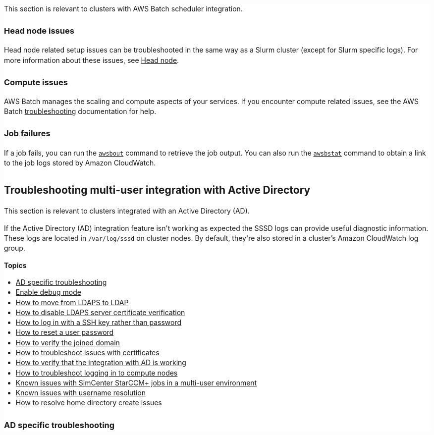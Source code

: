 This section is relevant to clusters with AWS Batch scheduler integration\.

### Head node issues<a name="troubleshooting-v3-batch-head-node"></a>

Head node related setup issues can be troubleshooted in the same way as a Slurm cluster \(except for Slurm specific logs\)\. For more information about these issues, see [Head node](#troubleshooting-v3-node-init.head-node)\.

### Compute issues<a name="troubleshooting-v3-batch-compute-nodes"></a>

AWS Batch manages the scaling and compute aspects of your services\. If you encounter compute related issues, see the AWS Batch [troubleshooting](https://docs.aws.amazon.com/batch/latest/userguide/troubleshooting.html) documentation for help\.

### Job failures<a name="troubleshooting-v3-batch-job-fail"></a>

If a job fails, you can run the [`awsbout`](awsbatchcli_awsbout.md) command to retrieve the job output\. You can also run the [`awsbstat`](awsbatchcli.awsbstat-v3.md) command to obtain a link to the job logs stored by Amazon CloudWatch\.

## Troubleshooting multi\-user integration with Active Directory<a name="troubleshooting-v3-multi-user"></a>

This section is relevant to clusters integrated with an Active Directory \(AD\)\.

If the Active Directory \(AD\) integration feature isn't working as expected the SSSD logs can provide useful diagnostic information\. These logs are located in `/var/log/sssd` on cluster nodes\. By default, they're also stored in a cluster’s Amazon CloudWatch log group\.

**Topics**
+ [AD specific troubleshooting](#troubleshooting-v3-multi-ad-specific)
+ [Enable debug mode](#troubleshooting-v3-multi-user-debug)
+ [How to move from LDAPS to LDAP](#troubleshooting-v3-multi-user-ldaps-ldap)
+ [How to disable LDAPS server certificate verification](#troubleshooting-v3-multi-user-ldaps-verify)
+ [How to log in with a SSH key rather than password](#troubleshooting-v3-multi-user-ssh-login)
+ [How to reset a user password](#troubleshooting-v3-multi-user-reset-passwd)
+ [How to verify the joined domain](#troubleshooting-v3-multi-user-domain-verify)
+ [How to troubleshoot issues with certificates](#troubleshooting-v3-multi-user-certificates)
+ [How to verify that the integration with AD is working](#troubleshooting-v3-multi-user-ad-verify)
+ [How to troubleshoot logging in to compute nodes](#troubleshooting-v3-multi-user-ad-compute-node-login)
+ [Known issues with SimCenter StarCCM\+ jobs in a multi\-user environment](#troubleshooting-v3-multi-user-ad-starccm)
+ [Known issues with username resolution](#troubleshooting-v3-multi-user-name-resolution)
+ [How to resolve home directory create issues](#troubleshooting-v3-multi-home-directory)

### AD specific troubleshooting<a name="troubleshooting-v3-multi-ad-specific"></a>
